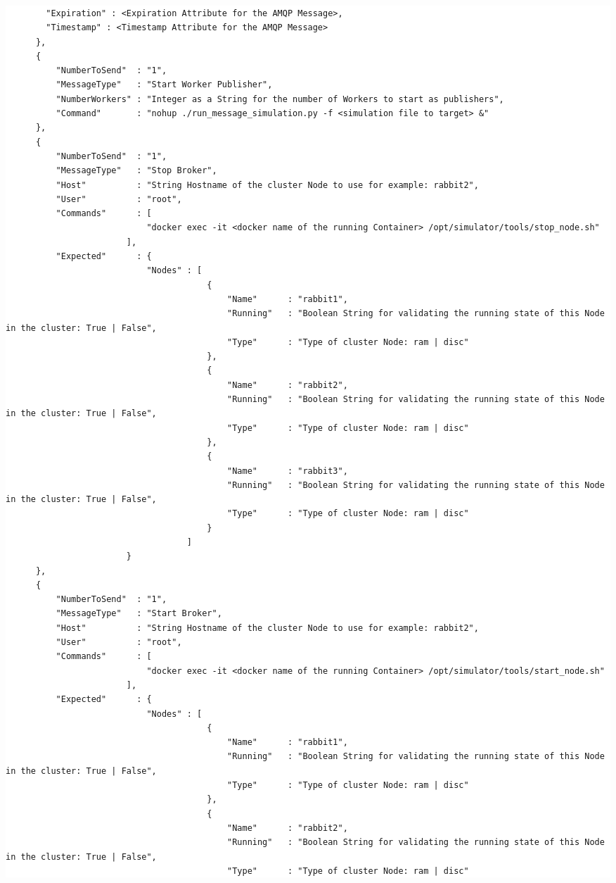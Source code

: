 ```
        "Expiration" : <Expiration Attribute for the AMQP Message>,
        "Timestamp" : <Timestamp Attribute for the AMQP Message>
      },
      {
          "NumberToSend"  : "1",
          "MessageType"   : "Start Worker Publisher",
          "NumberWorkers" : "Integer as a String for the number of Workers to start as publishers",
          "Command"       : "nohup ./run_message_simulation.py -f <simulation file to target> &"
      },
      {
          "NumberToSend"  : "1",
          "MessageType"   : "Stop Broker",
          "Host"          : "String Hostname of the cluster Node to use for example: rabbit2",
          "User"          : "root",
          "Commands"      : [
                            "docker exec -it <docker name of the running Container> /opt/simulator/tools/stop_node.sh"
                        ],
          "Expected"      : {
                            "Nodes" : [
                                        {
                                            "Name"      : "rabbit1",
                                            "Running"   : "Boolean String for validating the running state of this Node in the cluster: True | False",
                                            "Type"      : "Type of cluster Node: ram | disc"
                                        },
                                        {
                                            "Name"      : "rabbit2",
                                            "Running"   : "Boolean String for validating the running state of this Node in the cluster: True | False",
                                            "Type"      : "Type of cluster Node: ram | disc"
                                        },
                                        {
                                            "Name"      : "rabbit3",
                                            "Running"   : "Boolean String for validating the running state of this Node in the cluster: True | False",
                                            "Type"      : "Type of cluster Node: ram | disc"
                                        }
                                    ]
                        }
      },
      {
          "NumberToSend"  : "1",
          "MessageType"   : "Start Broker",
          "Host"          : "String Hostname of the cluster Node to use for example: rabbit2",
          "User"          : "root",
          "Commands"      : [
                            "docker exec -it <docker name of the running Container> /opt/simulator/tools/start_node.sh"
                        ],
          "Expected"      : {
                            "Nodes" : [
                                        {
                                            "Name"      : "rabbit1",
                                            "Running"   : "Boolean String for validating the running state of this Node in the cluster: True | False",
                                            "Type"      : "Type of cluster Node: ram | disc"
                                        },
                                        {
                                            "Name"      : "rabbit2",
                                            "Running"   : "Boolean String for validating the running state of this Node in the cluster: True | False",
                                            "Type"      : "Type of cluster Node: ram | disc"
```